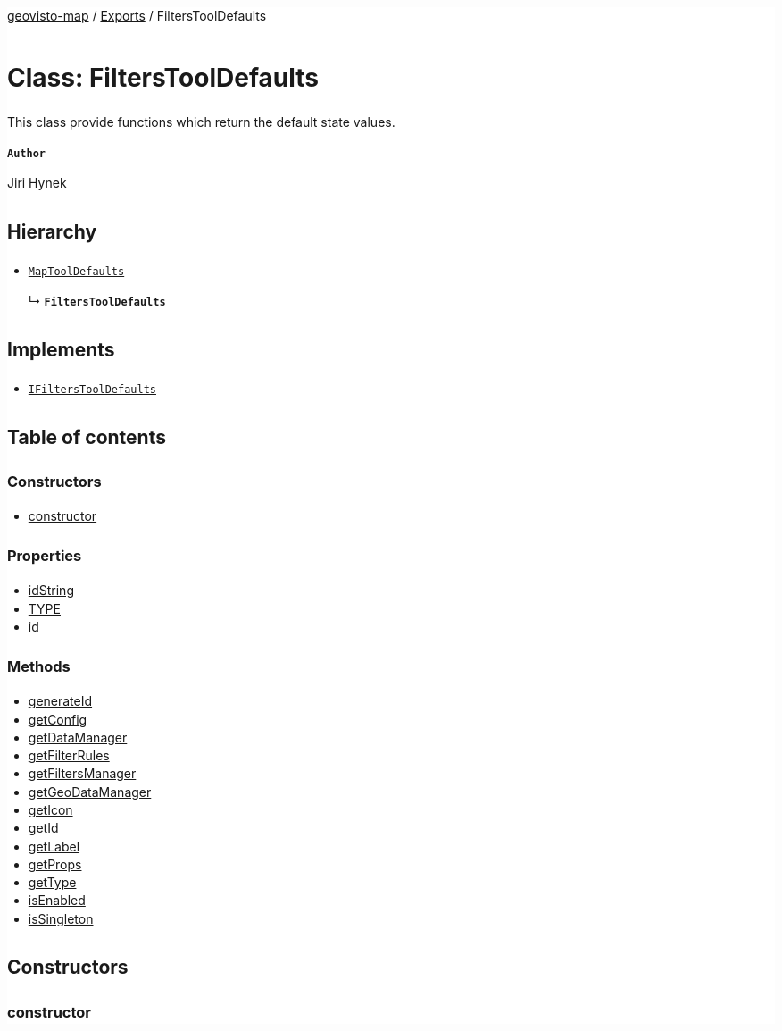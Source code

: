 [geovisto-map](../README.md) / [Exports](../modules.md) / FiltersToolDefaults

# Class: FiltersToolDefaults

This class provide functions which return the default state values.

**`Author`**

Jiri Hynek

## Hierarchy

- [`MapToolDefaults`](MapToolDefaults.md)

  ↳ **`FiltersToolDefaults`**

## Implements

- [`IFiltersToolDefaults`](../interfaces/IFiltersToolDefaults.md)

## Table of contents

### Constructors

- [constructor](FiltersToolDefaults.md#constructor)

### Properties

- [idString](FiltersToolDefaults.md#idstring)
- [TYPE](FiltersToolDefaults.md#type)
- [id](FiltersToolDefaults.md#id)

### Methods

- [generateId](FiltersToolDefaults.md#generateid)
- [getConfig](FiltersToolDefaults.md#getconfig)
- [getDataManager](FiltersToolDefaults.md#getdatamanager)
- [getFilterRules](FiltersToolDefaults.md#getfilterrules)
- [getFiltersManager](FiltersToolDefaults.md#getfiltersmanager)
- [getGeoDataManager](FiltersToolDefaults.md#getgeodatamanager)
- [getIcon](FiltersToolDefaults.md#geticon)
- [getId](FiltersToolDefaults.md#getid)
- [getLabel](FiltersToolDefaults.md#getlabel)
- [getProps](FiltersToolDefaults.md#getprops)
- [getType](FiltersToolDefaults.md#gettype)
- [isEnabled](FiltersToolDefaults.md#isenabled)
- [isSingleton](FiltersToolDefaults.md#issingleton)

## Constructors

### constructor
